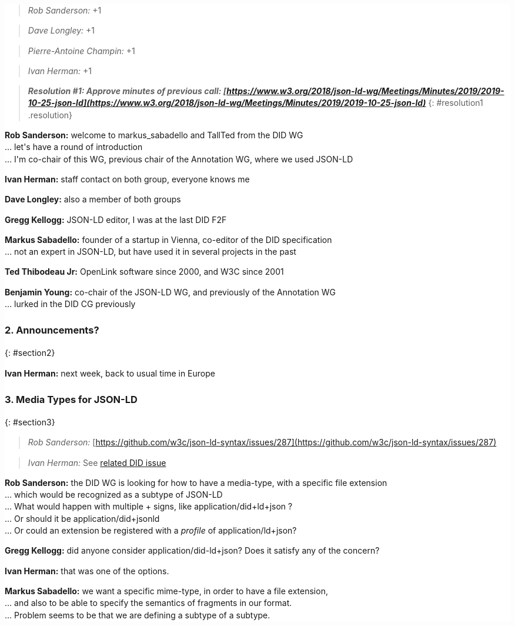 > *Rob Sanderson:* +1

> *Dave Longley:* +1

> *Pierre-Antoine Champin:* +1

> *Ivan Herman:* +1

> ***Resolution #1: Approve minutes of previous call: [https://www.w3.org/2018/json-ld-wg/Meetings/Minutes/2019/2019-10-25-json-ld](https://www.w3.org/2018/json-ld-wg/Meetings/Minutes/2019/2019-10-25-json-ld)***
{: #resolution1 .resolution}

**Rob Sanderson:** welcome to markus_sabadello and TallTed from the DID WG  
… let's have a round of introduction  
… I'm co-chair of this WG, previous chair of the Annotation WG, where we used JSON-LD  

**Ivan Herman:** staff contact on both group, everyone knows me  

**Dave Longley:** also a member of both groups  

**Gregg Kellogg:** JSON-LD editor, I was at the last DID F2F  

**Markus Sabadello:** founder of a startup in Vienna, co-editor of the DID specification  
… not an expert in JSON-LD, but have used it in several projects in the past  

**Ted Thibodeau Jr:** OpenLink software since 2000, and W3C since 2001  

**Benjamin Young:** co-chair of the JSON-LD WG, and previously of the Annotation WG  
… lurked in the DID CG previously  

### 2. Announcements?
{: #section2}

**Ivan Herman:** next week, back to usual time in Europe  

### 3. Media Types for JSON-LD
{: #section3}

> *Rob Sanderson:* [https://github.com/w3c/json-ld-syntax/issues/287](https://github.com/w3c/json-ld-syntax/issues/287)

> *Ivan Herman:* See [related DID issue](https://github.com/w3c/did-core/issues/1)

**Rob Sanderson:** the DID WG is looking for how to have a media-type, with a specific file extension  
… which would be recognized as a subtype of JSON-LD  
… What would happen with multiple + signs, like application/did+ld+json ?  
… Or should it be application/did+jsonld  
… Or could an extension be registered with a *profile* of application/ld+json?  

**Gregg Kellogg:** did anyone consider application/did-ld+json? Does it satisfy any of the concern?  

**Ivan Herman:** that was one of the options.  

**Markus Sabadello:** we want a specific mime-type, in order to have a file extension,  
… and also to be able to specify the semantics of fragments in our format.  
… Problem seems to be that we are defining a subtype of a subtype.  
